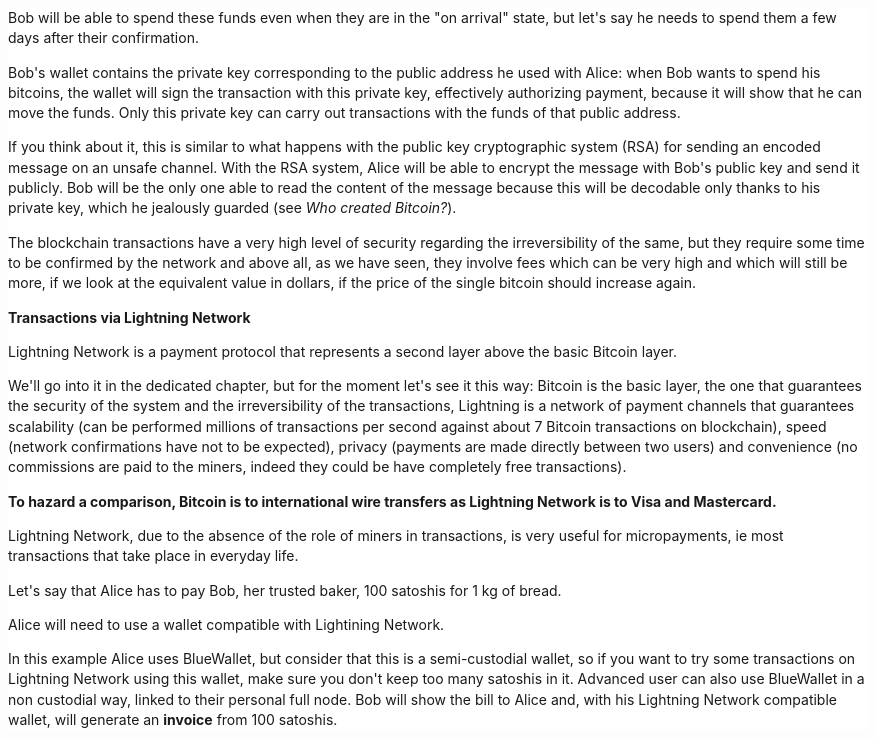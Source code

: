 Bob will be able to spend these funds even when they are in the &quot;on arrival&quot; state, but let&#39;s say he needs to spend them a few days after their confirmation.

Bob&#39;s wallet contains the private key corresponding to the public address he used with Alice: when Bob wants to spend his bitcoins, the wallet will sign the transaction with this private key, effectively authorizing payment, because it will show that he can move the funds. Only this private key can carry out transactions with the funds of that public address.

If you think about it, this is similar to what happens with the public key cryptographic system (RSA) for sending an encoded message on an unsafe channel. With the RSA system, Alice will be able to encrypt the message with Bob&#39;s public key and send it publicly. Bob will be the only one able to read the content of the message because this will be decodable only thanks to his private key, which he jealously guarded (see _Who created Bitcoin?_).

The blockchain transactions have a very high level of security regarding the irreversibility of the same, but they require some time to be confirmed by the network and above all, as we have seen, they involve fees which can be very high and which will still be more, if we look at the equivalent value in dollars, if the price of the single bitcoin should increase again.

**Transactions via Lightning Network**

Lightning Network is a payment protocol that represents a second layer above the basic Bitcoin layer.

We&#39;ll go into it in the dedicated chapter, but for the moment let&#39;s see it this way: Bitcoin is the basic layer, the one that guarantees the security of the system and the irreversibility of the transactions, Lightning is a network of payment channels that guarantees scalability (can be performed millions of transactions per second against about 7 Bitcoin transactions on blockchain), speed (network confirmations have not to be expected), privacy (payments are made directly between two users) and convenience (no commissions are paid to the miners, indeed they could be have completely free transactions).

**To hazard a comparison, Bitcoin is to international wire transfers as Lightning Network is to Visa and Mastercard.**

Lightning Network, due to the absence of the role of miners in transactions, is very useful for micropayments, ie most transactions that take place in everyday life.

Let&#39;s say that Alice has to pay Bob, her trusted baker, 100 satoshis for 1 kg of bread.

Alice will need to use a wallet compatible with Lightining Network.

In this example Alice uses BlueWallet, but consider that this is a semi-custodial wallet, so if you want to try some transactions on Lightning Network using this wallet, make sure you don&#39;t keep too many satoshis in it. Advanced user can also use BlueWallet in a non custodial way, linked to their personal full node.
Bob will show the bill to Alice and, with his Lightning Network compatible wallet, will generate an **invoice** from 100 satoshis.
